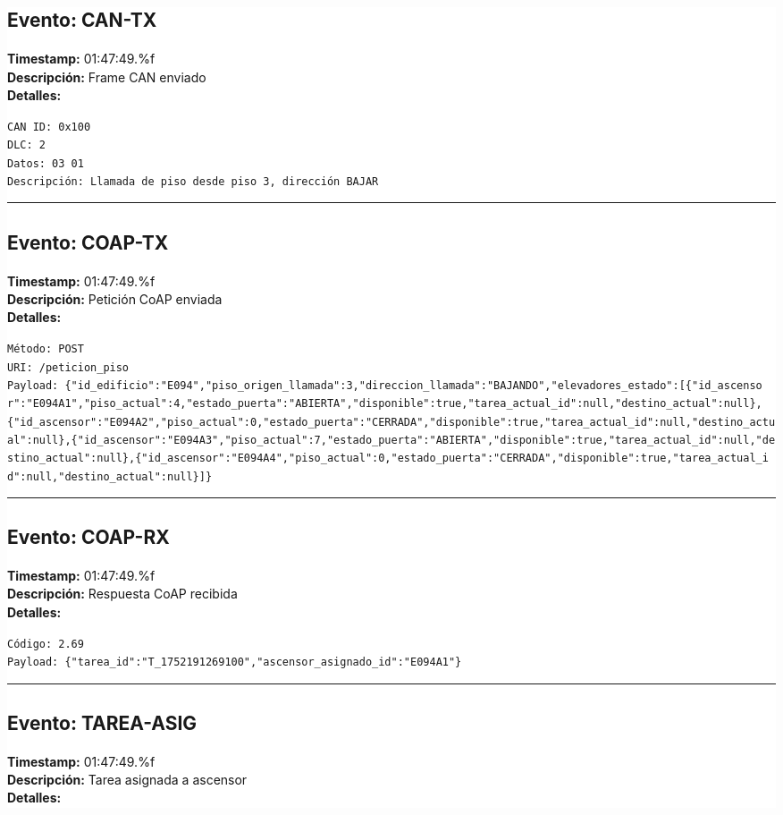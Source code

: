 
## Evento: CAN-TX

**Timestamp:** 01:47:49.%f  
**Descripción:** Frame CAN enviado  
**Detalles:**

```
CAN ID: 0x100
DLC: 2
Datos: 03 01 
Descripción: Llamada de piso desde piso 3, dirección BAJAR
```

---

## Evento: COAP-TX

**Timestamp:** 01:47:49.%f  
**Descripción:** Petición CoAP enviada  
**Detalles:**

```
Método: POST
URI: /peticion_piso
Payload: {"id_edificio":"E094","piso_origen_llamada":3,"direccion_llamada":"BAJANDO","elevadores_estado":[{"id_ascensor":"E094A1","piso_actual":4,"estado_puerta":"ABIERTA","disponible":true,"tarea_actual_id":null,"destino_actual":null},{"id_ascensor":"E094A2","piso_actual":0,"estado_puerta":"CERRADA","disponible":true,"tarea_actual_id":null,"destino_actual":null},{"id_ascensor":"E094A3","piso_actual":7,"estado_puerta":"ABIERTA","disponible":true,"tarea_actual_id":null,"destino_actual":null},{"id_ascensor":"E094A4","piso_actual":0,"estado_puerta":"CERRADA","disponible":true,"tarea_actual_id":null,"destino_actual":null}]}
```

---

## Evento: COAP-RX

**Timestamp:** 01:47:49.%f  
**Descripción:** Respuesta CoAP recibida  
**Detalles:**

```
Código: 2.69
Payload: {"tarea_id":"T_1752191269100","ascensor_asignado_id":"E094A1"}
```

---

## Evento: TAREA-ASIG

**Timestamp:** 01:47:49.%f  
**Descripción:** Tarea asignada a ascensor  
**Detalles:**
